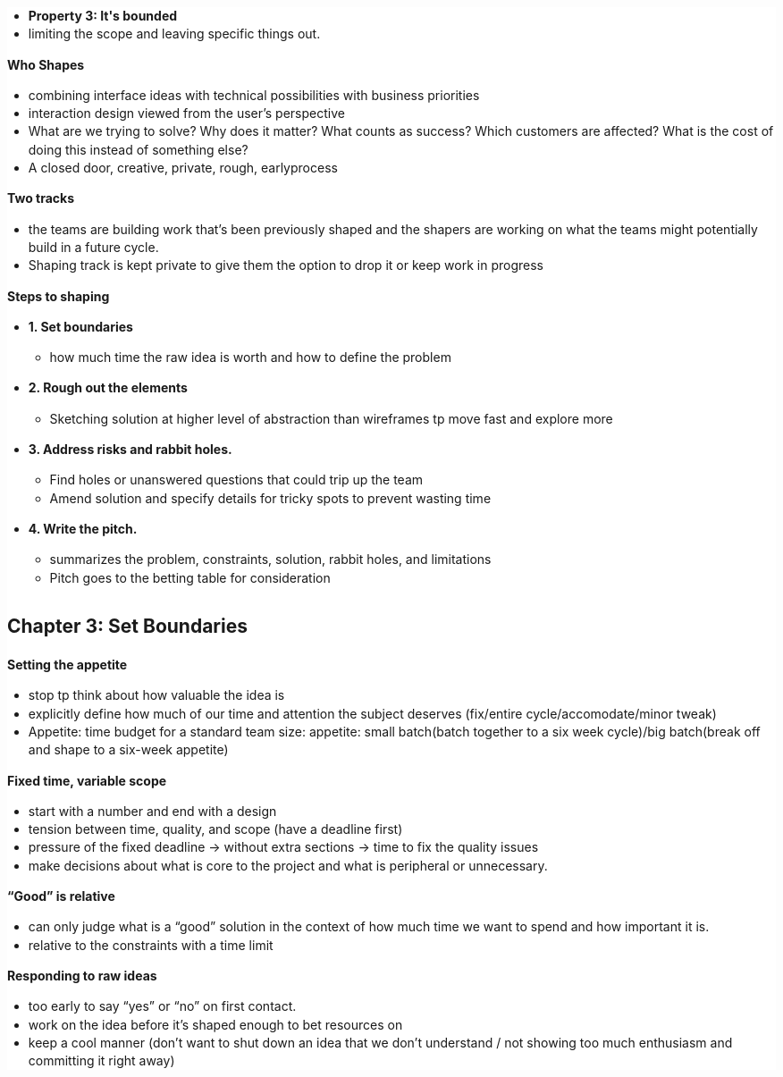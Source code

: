   - **Property 3: It's bounded**
  -  limiting the scope and leaving specific things out.

**Who Shapes**

  - combining interface ideas with technical possibilities with business priorities
  - interaction design viewed from the user’s perspective
  - What are we trying to solve? Why does it matter? What counts as success? Which customers are affected? What is the cost of doing this instead of something else?
  - A closed door, creative, private, rough, earlyprocess

**Two tracks**

 
  - the teams are building work that’s been previously shaped and the shapers are working on what the teams might potentially build in a future cycle. 
  - Shaping track is kept private to give them the option to drop it or keep work in progress

**Steps to shaping** 

  - **1. Set boundaries**
  
    - how much time the raw idea is worth and how to define the problem
  - **2. Rough out the elements**

    - Sketching solution at higher level of abstraction than wireframes tp move fast and explore more

  - **3. Address risks and rabbit holes.**

    - Find holes or unanswered questions that could trip up the team
    - Amend solution and specify details for tricky spots to prevent wasting time

  - **4. Write the pitch.**
  
    - summarizes the problem, constraints, solution, rabbit holes, and limitations
    - Pitch goes to the betting table for consideration

## Chapter 3: Set Boundaries
**Setting the appetite**
- stop tp think about how valuable the idea is
- explicitly define how much of our time and attention the subject deserves (fix/entire cycle/accomodate/minor tweak)
- Appetite: time budget for a standard team size: appetite: small batch(batch together to a six week cycle)/big batch(break off and shape to a six-week appetite)

**Fixed time, variable scope**
- start with a number and end with a design
- tension between time, quality, and scope (have a deadline first)
- pressure of the fixed deadline -> without extra sections -> time to fix the quality issues
- make decisions about what is core to the project and what is peripheral or unnecessary.

**“Good” is relative**
- can only judge what is a “good” solution in the context of how much time we want to spend and how important it is.
- relative to the constraints with a time limit
  
**Responding to raw ideas**
-  too early to say “yes” or “no” on first contact.
-  work on the idea before it’s shaped enough to bet resources on
-  keep a cool manner (don’t want to shut down an idea that we don’t understand / not showing too much enthusiasm and committing it right away)
